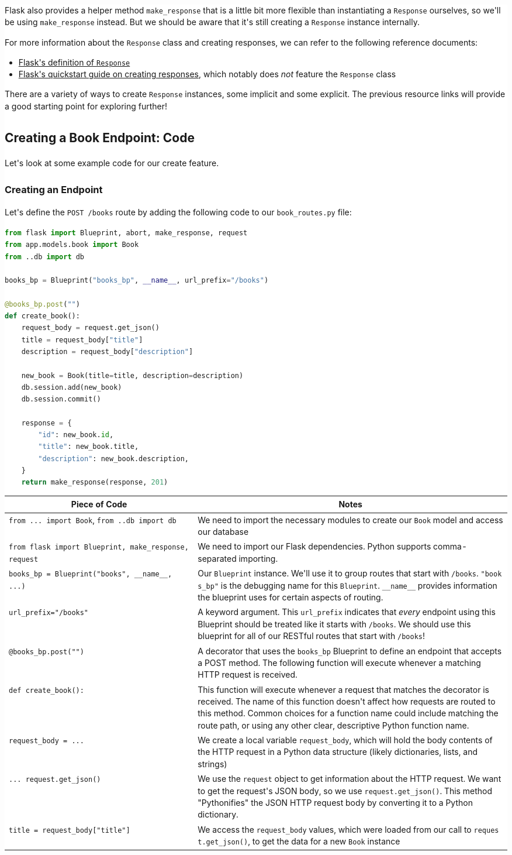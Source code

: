 Flask also provides a helper method `make_response` that is a little bit more flexible than instantiating a `Response` ourselves, so we'll be using `make_response` instead. But we should be aware that it's still creating a `Response` instance internally.

For more information about the `Response` class and creating responses, we can refer to the following reference documents:

- [Flask's definition of `Response`](https://flask.palletsprojects.com/en/3.0.x/api/#response-objects)
- [Flask's quickstart guide on creating responses](https://flask.palletsprojects.com/en/3.0.x/quickstart/#about-responses), which notably does _not_ feature the `Response` class

There are a variety of ways to create `Response` instances, some implicit and some explicit. The previous resource links will provide a good starting point for exploring further!

## Creating a Book Endpoint: Code

Let's look at some example code for our create feature.

### Creating an Endpoint

Let's define the `POST /books` route by adding the following code to our `book_routes.py` file:

```python
from flask import Blueprint, abort, make_response, request
from app.models.book import Book
from ..db import db

books_bp = Blueprint("books_bp", __name__, url_prefix="/books")

@books_bp.post("")
def create_book():
    request_body = request.get_json()
    title = request_body["title"]
    description = request_body["description"]

    new_book = Book(title=title, description=description)
    db.session.add(new_book)
    db.session.commit()

    response = {
        "id": new_book.id,
        "title": new_book.title,
        "description": new_book.description,
    }
    return make_response(response, 201)
```

| <div style="min-width:290px;"> Piece of Code </div>   | Notes                                                                                                                                                                                                                                                                                                       |
| ----------------------------------------------------- | ----------------------------------------------------------------------------------------------------------------------------------------------------------------------------------------------------------------------------------------------------------------------------------------------------------- |
| `from ... import Book`, `from ..db import db`         | We need to import the necessary modules to create our `Book` model and access our database                                                                                                                                                                                                                                             |
| `from flask import Blueprint, make_response, request` | We need to import our Flask dependencies. Python supports comma-separated importing.                                                                                                                                                                                                                              |
| `books_bp = Blueprint("books", __name__, ...)`        | Our `Blueprint` instance. We'll use it to group routes that start with `/books`. `"books_bp"` is the debugging name for this `Blueprint`. `__name__` provides information the blueprint uses for certain aspects of routing.                                                                                   |
| `url_prefix="/books"`                                 | A keyword argument. This `url_prefix` indicates that _every_ endpoint using this Blueprint should be treated like it starts with `/books`. We should use this blueprint for all of our RESTful routes that start with `/books`!                                                                             |
| `@books_bp.post("")`                                  | A decorator that uses the `books_bp` Blueprint to define an endpoint that accepts a POST method. The following function will execute whenever a matching HTTP request is received.                                                                                                                            |
| `def create_book():`                                  | This function will execute whenever a request that matches the decorator is received. The name of this function doesn't affect how requests are routed to this method. Common choices for a function name could include matching the route path, or using any other clear, descriptive Python function name. |
| `request_body = ...`                                  | We create a local variable `request_body`, which will hold the body contents of the HTTP request in a Python data structure (likely dictionaries, lists, and strings)                                                                                                                                       |
| `... request.get_json()`                              | We use the `request` object to get information about the HTTP request. We want to get the request's JSON body, so we use `request.get_json()`. This method "Pythonifies" the JSON HTTP request body by converting it to a Python dictionary.                                                                |
| `title = request_body["title"]`                       | We access the `request_body` values, which were loaded from our call to `request.get_json()`, to get the data for a new `Book` instance                                                                                                                                                                                  |